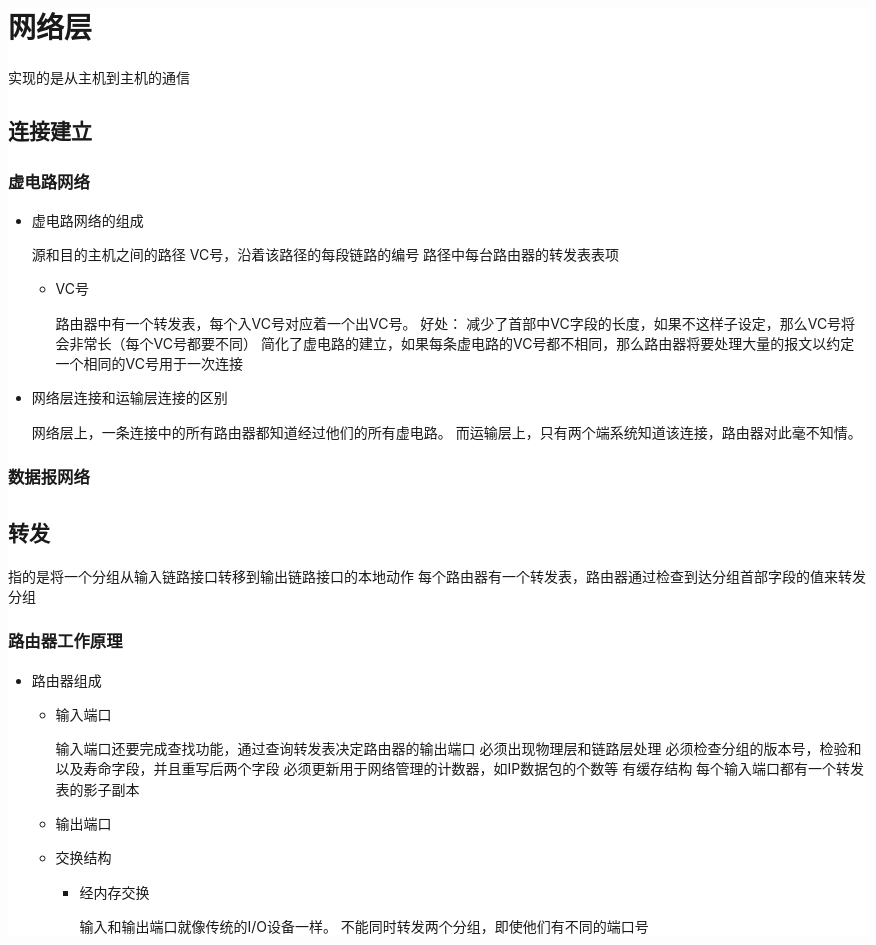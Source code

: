# 网络层

实现的是从主机到主机的通信

## 连接建立

### 虚电路网络

- 虚电路网络的组成

  源和目的主机之间的路径
  VC号，沿着该路径的每段链路的编号
  路径中每台路由器的转发表表项

	- VC号

	  路由器中有一个转发表，每个入VC号对应着一个出VC号。
	  好处：
	  减少了首部中VC字段的长度，如果不这样子设定，那么VC号将会非常长（每个VC号都要不同）
	  简化了虚电路的建立，如果每条虚电路的VC号都不相同，那么路由器将要处理大量的报文以约定一个相同的VC号用于一次连接

- 网络层连接和运输层连接的区别

  网络层上，一条连接中的所有路由器都知道经过他们的所有虚电路。
  而运输层上，只有两个端系统知道该连接，路由器对此毫不知情。

### 数据报网络

## 转发

指的是将一个分组从输入链路接口转移到输出链路接口的本地动作
每个路由器有一个转发表，路由器通过检查到达分组首部字段的值来转发分组

### 路由器工作原理

- 路由器组成

	- 输入端口

	  输入端口还要完成查找功能，通过查询转发表决定路由器的输出端口
	  必须出现物理层和链路层处理
	  必须检查分组的版本号，检验和以及寿命字段，并且重写后两个字段
	  必须更新用于网络管理的计数器，如IP数据包的个数等
	  有缓存结构
	  每个输入端口都有一个转发表的影子副本

	- 输出端口
	- 交换结构

		- 经内存交换

		  输入和输出端口就像传统的I/O设备一样。
		  不能同时转发两个分组，即使他们有不同的端口号
